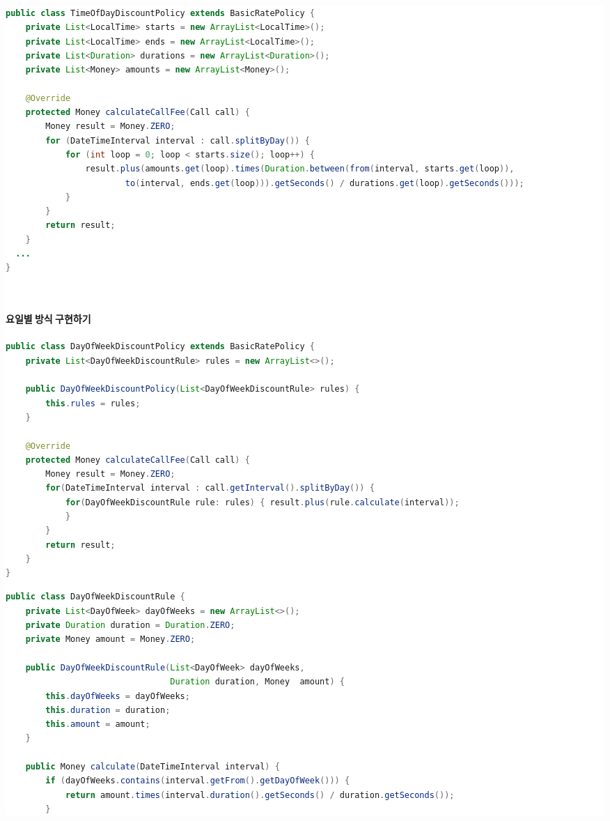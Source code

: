 ```java
public class TimeOfDayDiscountPolicy extends BasicRatePolicy {
    private List<LocalTime> starts = new ArrayList<LocalTime>();
    private List<LocalTime> ends = new ArrayList<LocalTime>();
    private List<Duration> durations = new ArrayList<Duration>();
    private List<Money> amounts = new ArrayList<Money>();

    @Override
    protected Money calculateCallFee(Call call) {
        Money result = Money.ZERO;
        for (DateTimeInterval interval : call.splitByDay()) {
            for (int loop = 0; loop < starts.size(); loop++) {
                result.plus(amounts.get(loop).times(Duration.between(from(interval, starts.get(loop)),
                        to(interval, ends.get(loop))).getSeconds() / durations.get(loop).getSeconds()));
            }
        }
        return result;
    }
  ...
}
```

<br>

#### 요일별 방식 구현하기 

```java
public class DayOfWeekDiscountPolicy extends BasicRatePolicy {
    private List<DayOfWeekDiscountRule> rules = new ArrayList<>();

    public DayOfWeekDiscountPolicy(List<DayOfWeekDiscountRule> rules) {
        this.rules = rules;
    }

    @Override
    protected Money calculateCallFee(Call call) {
        Money result = Money.ZERO;
        for(DateTimeInterval interval : call.getInterval().splitByDay()) {
            for(DayOfWeekDiscountRule rule: rules) { result.plus(rule.calculate(interval));
            }
        }
        return result;
    }
}
```

```java
public class DayOfWeekDiscountRule {
    private List<DayOfWeek> dayOfWeeks = new ArrayList<>();
    private Duration duration = Duration.ZERO;
    private Money amount = Money.ZERO;

    public DayOfWeekDiscountRule(List<DayOfWeek> dayOfWeeks,
                                 Duration duration, Money  amount) {
        this.dayOfWeeks = dayOfWeeks;
        this.duration = duration;
        this.amount = amount;
    }

    public Money calculate(DateTimeInterval interval) {
        if (dayOfWeeks.contains(interval.getFrom().getDayOfWeek())) {
            return amount.times(interval.duration().getSeconds() / duration.getSeconds());
        }

```